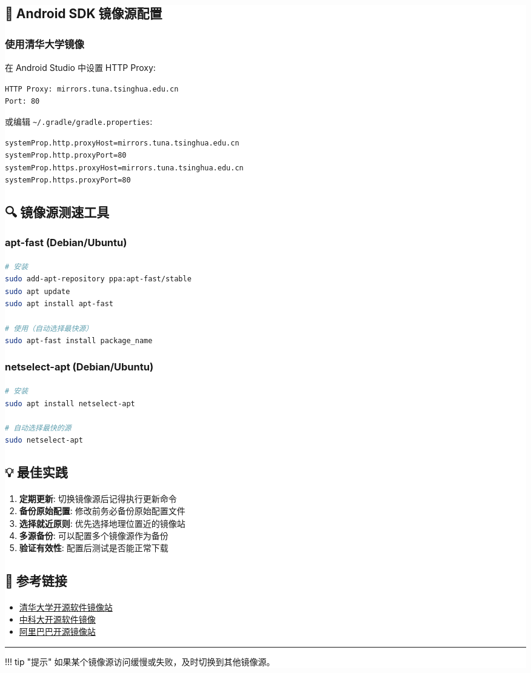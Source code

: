 ## 📱 Android SDK 镜像源配置

### 使用清华大学镜像

在 Android Studio 中设置 HTTP Proxy:

```
HTTP Proxy: mirrors.tuna.tsinghua.edu.cn
Port: 80
```

或编辑 `~/.gradle/gradle.properties`:

```properties
systemProp.http.proxyHost=mirrors.tuna.tsinghua.edu.cn
systemProp.http.proxyPort=80
systemProp.https.proxyHost=mirrors.tuna.tsinghua.edu.cn
systemProp.https.proxyPort=80
```

## 🔍 镜像源测速工具

### apt-fast (Debian/Ubuntu)

```bash
# 安装
sudo add-apt-repository ppa:apt-fast/stable
sudo apt update
sudo apt install apt-fast

# 使用（自动选择最快源）
sudo apt-fast install package_name
```

### netselect-apt (Debian/Ubuntu)

```bash
# 安装
sudo apt install netselect-apt

# 自动选择最快的源
sudo netselect-apt
```

## 💡 最佳实践

1. **定期更新**: 切换镜像源后记得执行更新命令
2. **备份原始配置**: 修改前务必备份原始配置文件
3. **选择就近原则**: 优先选择地理位置近的镜像站
4. **多源备份**: 可以配置多个镜像源作为备份
5. **验证有效性**: 配置后测试是否能正常下载

## 🔗 参考链接

- [清华大学开源软件镜像站](https://mirrors.tuna.tsinghua.edu.cn/)
- [中科大开源软件镜像](https://mirrors.ustc.edu.cn/)
- [阿里巴巴开源镜像站](https://developer.aliyun.com/mirror/)

---

!!! tip "提示"
    如果某个镜像源访问缓慢或失败，及时切换到其他镜像源。
